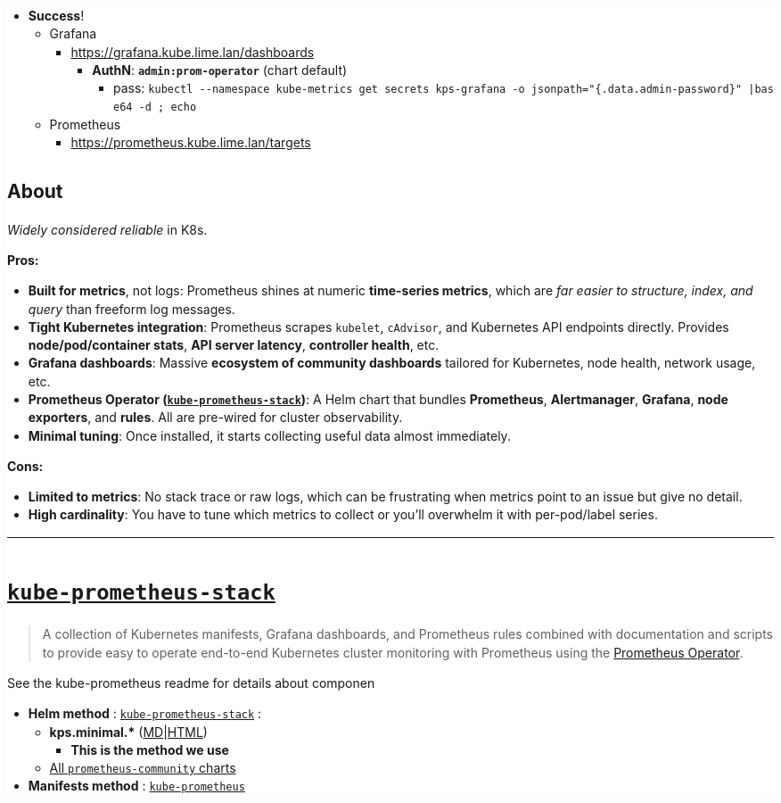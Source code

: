 ```bash
```
- __Success__!
    - Grafana
        - https://grafana.kube.lime.lan/dashboards
            - __AuthN__: __`admin:prom-operator`__ (chart default)
                - pass: `kubectl --namespace kube-metrics get secrets kps-grafana -o jsonpath="{.data.admin-password}" |base64 -d ; echo`
    - Prometheus
        - https://prometheus.kube.lime.lan/targets
 

## About

*Widely considered reliable* in K8s.

**Pros:**

* **Built for metrics**, not logs: Prometheus shines at numeric __time-series metrics__, which are *far easier to structure, index, and query* than freeform log messages.
* **Tight Kubernetes integration**: Prometheus scrapes `kubelet`, `cAdvisor`, and Kubernetes API endpoints directly. Provides __node/pod/container stats__, __API server latency__, __controller health__, etc.
* **Grafana dashboards**: Massive __ecosystem of community dashboards__ 
tailored for Kubernetes, node health, network usage, etc.
* **Prometheus Operator ([`kube-prometheus-stack`](https://github.com/prometheus-community/helm-charts/blob/main/charts/kube-prometheus-stack/README.md))**: 
A Helm chart that bundles __Prometheus__, __Alertmanager__, __Grafana__, __node exporters__, and __rules__. 
All are pre-wired for cluster observability.
* **Minimal tuning**: Once installed, it starts collecting useful data almost immediately.

**Cons:**

* **Limited to metrics**: No stack trace or raw logs, which can be frustrating when metrics point to an issue but give no detail.
* **High cardinality**: You have to tune which metrics to collect or you’ll overwhelm it with per-pod/label series.

---


# [`kube-prometheus-stack`](https://github.com/prometheus-community/helm-charts/tree/main/charts/kube-prometheus-stack#kube-prometheus-stack "GitHub") 

>A collection of Kubernetes manifests, Grafana dashboards, and Prometheus rules combined with documentation and scripts to provide easy to operate end-to-end Kubernetes cluster monitoring with Prometheus using the [Prometheus Operator](https://github.com/prometheus-operator/prometheus-operator "GitHub : prometheus-operator/prometheus-operator").

See the kube-prometheus readme for details about componen
- __Helm method__ : [`kube-prometheus-stack`](https://github.com/prometheus-community/helm-charts/tree/main/charts/kube-prometheus-stack#kube-prometheus-stack "GitHub : prometheus-community/helm-charts") : 
    - __kps.minimal.*__ ([MD](kps/kps.minimal.md)|[HTML](kps/kps.minimal.html)) 
        - __This is the method we use__ 
    - [All `prometheus-community` charts](https://github.com/prometheus-community/helm-charts/tree/main/charts "GitHub : prometheus-community/helm-charts")
- __Manifests method__ : [`kube-prometheus`](https://github.com/prometheus-operator/kube-prometheus "GitHub : prometheus-operator/kube-prometheus")
